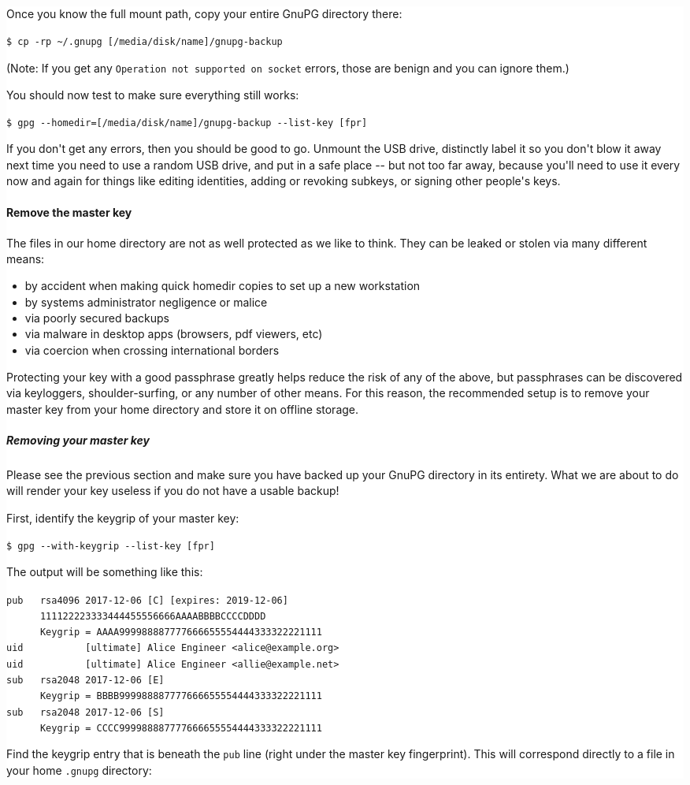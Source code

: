 Once you know the full mount path, copy your entire GnuPG directory there:

    $ cp -rp ~/.gnupg [/media/disk/name]/gnupg-backup

(Note: If you get any `Operation not supported on socket` errors, those are
benign and you can ignore them.)

You should now test to make sure everything still works:

    $ gpg --homedir=[/media/disk/name]/gnupg-backup --list-key [fpr]

If you don't get any errors, then you should be good to go. Unmount the USB
drive, distinctly label it so you don't blow it away next time you need to use
a random USB drive, and put in a safe place -- but not too far away, because
you'll need to use it every now and again for things like editing identities,
adding or revoking subkeys, or signing other people's keys.

#### Remove the master key

The files in our home directory are not as well protected as we like to think.
They can be leaked or stolen via many different means:

- by accident when making quick homedir copies to set up a new workstation
- by systems administrator negligence or malice
- via poorly secured backups
- via malware in desktop apps (browsers, pdf viewers, etc)
- via coercion when crossing international borders

Protecting your key with a good passphrase greatly helps reduce the risk of
any of the above, but passphrases can be discovered via keyloggers,
shoulder-surfing, or any number of other means. For this reason, the
recommended setup is to remove your master key from your home directory and
store it on offline storage.

##### Removing your master key

Please see the previous section and make sure you have backed up your GnuPG
directory in its entirety. What we are about to do will render your key
useless if you do not have a usable backup!

First, identify the keygrip of your master key:

    $ gpg --with-keygrip --list-key [fpr]

The output will be something like this:

    pub   rsa4096 2017-12-06 [C] [expires: 2019-12-06]
          111122223333444455556666AAAABBBBCCCCDDDD
          Keygrip = AAAA999988887777666655554444333322221111
    uid           [ultimate] Alice Engineer <alice@example.org>
    uid           [ultimate] Alice Engineer <allie@example.net>
    sub   rsa2048 2017-12-06 [E]
          Keygrip = BBBB999988887777666655554444333322221111
    sub   rsa2048 2017-12-06 [S]
          Keygrip = CCCC999988887777666655554444333322221111

Find the keygrip entry that is beneath the `pub` line (right under the master
key fingerprint). This will correspond directly to a file in your home
`.gnupg` directory:
